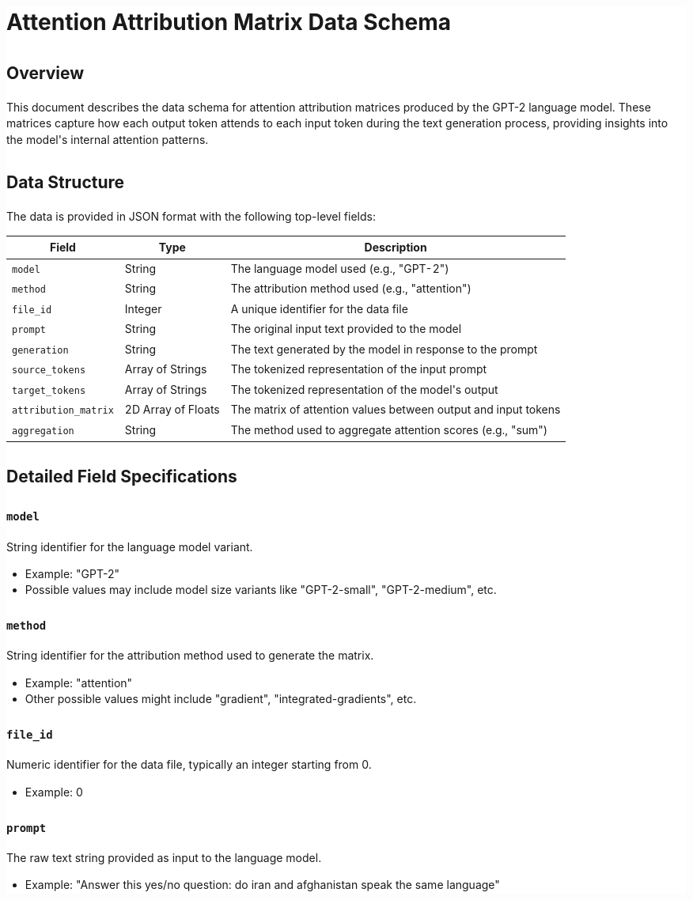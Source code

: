 # Attention Attribution Matrix Data Schema

## Overview
This document describes the data schema for attention attribution matrices produced by the GPT-2 language model. These matrices capture how each output token attends to each input token during the text generation process, providing insights into the model's internal attention patterns.

## Data Structure
The data is provided in JSON format with the following top-level fields:

| Field | Type | Description |
|-------|------|-------------|
| `model` | String | The language model used (e.g., "GPT-2") |
| `method` | String | The attribution method used (e.g., "attention") |
| `file_id` | Integer | A unique identifier for the data file |
| `prompt` | String | The original input text provided to the model |
| `generation` | String | The text generated by the model in response to the prompt |
| `source_tokens` | Array of Strings | The tokenized representation of the input prompt |
| `target_tokens` | Array of Strings | The tokenized representation of the model's output |
| `attribution_matrix` | 2D Array of Floats | The matrix of attention values between output and input tokens |
| `aggregation` | String | The method used to aggregate attention scores (e.g., "sum") |

## Detailed Field Specifications

### `model`
String identifier for the language model variant.
- Example: "GPT-2"
- Possible values may include model size variants like "GPT-2-small", "GPT-2-medium", etc.

### `method`
String identifier for the attribution method used to generate the matrix.
- Example: "attention"
- Other possible values might include "gradient", "integrated-gradients", etc.

### `file_id`
Numeric identifier for the data file, typically an integer starting from 0.
- Example: 0

### `prompt`
The raw text string provided as input to the language model.
- Example: "Answer this yes/no question: do iran and afghanistan speak the same language"

